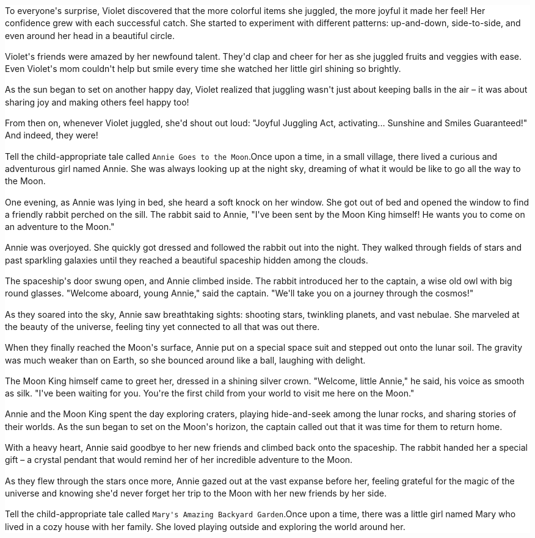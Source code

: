 To everyone's surprise, Violet discovered that the more colorful items she juggled, the more joyful it made her feel! Her confidence grew with each successful catch. She started to experiment with different patterns: up-and-down, side-to-side, and even around her head in a beautiful circle.

Violet's friends were amazed by her newfound talent. They'd clap and cheer for her as she juggled fruits and veggies with ease. Even Violet's mom couldn't help but smile every time she watched her little girl shining so brightly.

As the sun began to set on another happy day, Violet realized that juggling wasn't just about keeping balls in the air – it was about sharing joy and making others feel happy too!

From then on, whenever Violet juggled, she'd shout out loud: "Joyful Juggling Act, activating... Sunshine and Smiles Guaranteed!" And indeed, they were!<end>

Tell the child-appropriate tale called `Annie Goes to the Moon`.<start>Once upon a time, in a small village, there lived a curious and adventurous girl named Annie. She was always looking up at the night sky, dreaming of what it would be like to go all the way to the Moon.

One evening, as Annie was lying in bed, she heard a soft knock on her window. She got out of bed and opened the window to find a friendly rabbit perched on the sill. The rabbit said to Annie, "I've been sent by the Moon King himself! He wants you to come on an adventure to the Moon."

Annie was overjoyed. She quickly got dressed and followed the rabbit out into the night. They walked through fields of stars and past sparkling galaxies until they reached a beautiful spaceship hidden among the clouds.

The spaceship's door swung open, and Annie climbed inside. The rabbit introduced her to the captain, a wise old owl with big round glasses. "Welcome aboard, young Annie," said the captain. "We'll take you on a journey through the cosmos!"

As they soared into the sky, Annie saw breathtaking sights: shooting stars, twinkling planets, and vast nebulae. She marveled at the beauty of the universe, feeling tiny yet connected to all that was out there.

When they finally reached the Moon's surface, Annie put on a special space suit and stepped out onto the lunar soil. The gravity was much weaker than on Earth, so she bounced around like a ball, laughing with delight.

The Moon King himself came to greet her, dressed in a shining silver crown. "Welcome, little Annie," he said, his voice as smooth as silk. "I've been waiting for you. You're the first child from your world to visit me here on the Moon."

Annie and the Moon King spent the day exploring craters, playing hide-and-seek among the lunar rocks, and sharing stories of their worlds. As the sun began to set on the Moon's horizon, the captain called out that it was time for them to return home.

With a heavy heart, Annie said goodbye to her new friends and climbed back onto the spaceship. The rabbit handed her a special gift – a crystal pendant that would remind her of her incredible adventure to the Moon.

As they flew through the stars once more, Annie gazed out at the vast expanse before her, feeling grateful for the magic of the universe and knowing she'd never forget her trip to the Moon with her new friends by her side.<end>

Tell the child-appropriate tale called `Mary's Amazing Backyard Garden`.<start>Once upon a time, there was a little girl named Mary who lived in a cozy house with her family. She loved playing outside and exploring the world around her.
